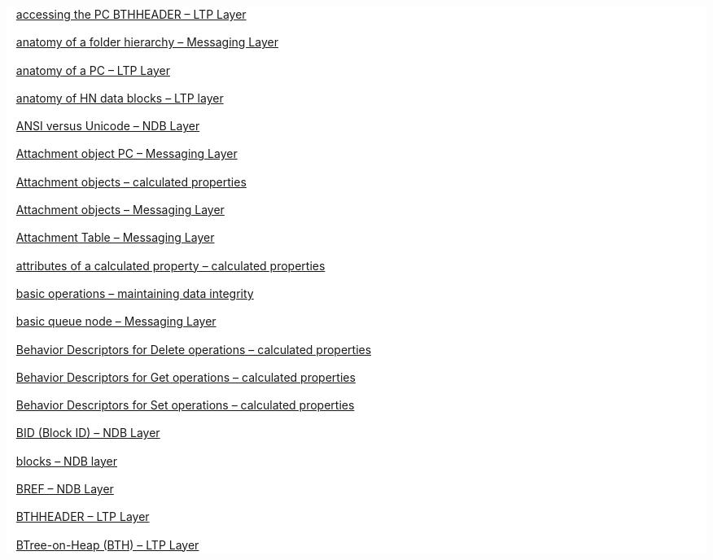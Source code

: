 <p>   <a href="dbd9b0b5-84fa-435a-ba1d-67790d358c41.md">accessing
the PC BTHHEADER – LTP Layer</a></p>

<p>   <a href="412a79f3-5b12-49b3-848f-da1738233db1.md">anatomy
of a folder hierarchy – Messaging Layer</a></p>

<p>   <a href="235cb001-ebd6-4124-872a-73b7d2485b8f.md">anatomy
of a PC – LTP Layer</a></p>

<p>   <a href="a3fa280c-eba3-434f-86e4-b95141b3c7b1.md">anatomy
of HN data blocks – LTP layer</a></p>

<p>   <a href="cdad232f-e7d9-41c1-9773-c7561b9cba04.md">ANSI
versus Unicode – NDB Layer</a></p>

<p>   <a href="af7dcc38-920d-4f93-ae9e-a58e00d223b9.md">Attachment
object PC – Messaging Layer</a></p>

<p>   <a href="45792707-9db4-43e5-97fc-a54bd56146b1.md">Attachment
objects – calculated properties</a></p>

<p>   <a href="46eb4828-c6a5-420d-a137-9ee36df317c1.md">Attachment
objects – Messaging Layer</a></p>

<p>   <a href="9770fee7-a353-4f55-9046-4f9ef9e9d4a0.md">Attachment
Table – Messaging Layer</a></p>

<p>   <a href="42926f74-bbad-4bf3-bd15-f939af5bdc3b.md">attributes
of a calculated property – calculated properties</a></p>

<p>   <a href="177684ec-3102-4c27-a3cb-5357475d96e6.md">basic
operations – maintaining data integrity</a></p>

<p>   <a href="e08cffe6-faaf-4b16-af9b-e23ee96713c9.md">basic
queue node – Messaging Layer</a></p>

<p>   <a href="7d761438-aaf8-494c-a882-e0cfd236eb77.md">Behavior
Descriptors for Delete operations – calculated properties</a></p>

<p>   <a href="f37c529b-0cd0-4ffd-83ee-c286636de41a.md">Behavior
Descriptors for Get operations – calculated properties</a></p>

<p>   <a href="ac077c32-d0ed-4755-91cb-b971e385f76e.md">Behavior
Descriptors for Set operations – calculated properties</a></p>

<p>   <a href="d3155aa1-ccdd-4dee-a0a9-5363ccca5352.md">BID
(Block ID) – NDB Layer</a></p>

<p>   <a href="a9c1981d-d1ea-457c-b39e-dc7fb0eb95d4.md">blocks
– NDB layer</a></p>

<p>   <a href="844a5ebf-488a-45fd-8fce-92a84d8e24a3.md">BREF
– NDB Layer</a></p>

<p>   <a href="5a6ab19e-1f44-4def-ad64-7bd82d94bd78.md">BTHHEADER
– LTP Layer</a></p>

<p>   <a href="2dd1a95a-c8b1-4ac5-87d1-10cb8de64053.md">BTree-on-Heap
(BTH) – LTP Layer</a></p>
